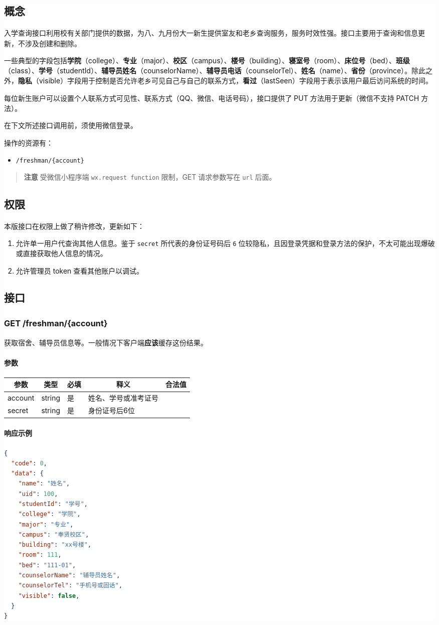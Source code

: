## 概念

入学查询接口利用校有关部门提供的数据，为八、九月份大一新生提供室友和老乡查询服务，服务时效性强。接口主要用于查询和信息更新，不涉及创建和删除。

一些典型的字段包括**学院**（college）、**专业**（major）、**校区**（campus）、**楼号**（building）、**寝室号**（room）、**床位号**（bed）、**班级**（class）、**学号**（studentId）、**辅导员姓名**（counselorName）、**辅导员电话**（counselorTel）、**姓名**（name）、**省份**（province）。除此之外，**隐私**（visible）字段用于控制是否允许老乡可见自己与自己的联系方式，**看过**（lastSeen）字段用于表示该用户最后访问系统的时间。

每位新生账户可以设置个人联系方式可见性、联系方式（QQ、微信、电话号码），接口提供了 PUT 方法用于更新（微信不支持 PATCH 方法）。

在下文所述接口调用前，须使用微信登录。

操作的资源有：

- `/freshman/{account}`

> **注意**  受微信小程序端 `wx.request function` 限制，GET 请求参数写在 `url` 后面。



## 权限

本版接口在权限上做了稍许修改，更新如下：

1. 允许单一用户代查询其他人信息。鉴于 `secret` 所代表的身份证号码后 `6` 位较隐私，且因登录凭据和登录方法的保护，不太可能出现爆破或直接获取他人信息的情况。

2. 允许管理员 token 查看其他账户以调试。

## 接口

### GET /freshman/{account}

获取宿舍、辅导员信息等。一般情况下客户端**应该**缓存这份结果。

#### 参数

| 参数    | 类型   | 必填 | 释义                 | 合法值 |
| ------- | ------ | ---- | -------------------- | ------ |
| account | string | 是   | 姓名、学号或准考证号 |        |
| secret  | string | 是   | 身份证号后6位        |        |

#### 响应示例

```json
{
  "code": 0,
  "data": {
    "name": "姓名",
    "uid": 100,
    "studentId": "学号",
    "college": "学院",
    "major": "专业",
    "campus": "奉贤校区",
    "building": "xx号楼",
    "room": 111,
    "bed": "111-01",
    "counselorName": "辅导员姓名",
    "counselorTel": "手机号或固话",
    "visible": false,
  }
}
```
